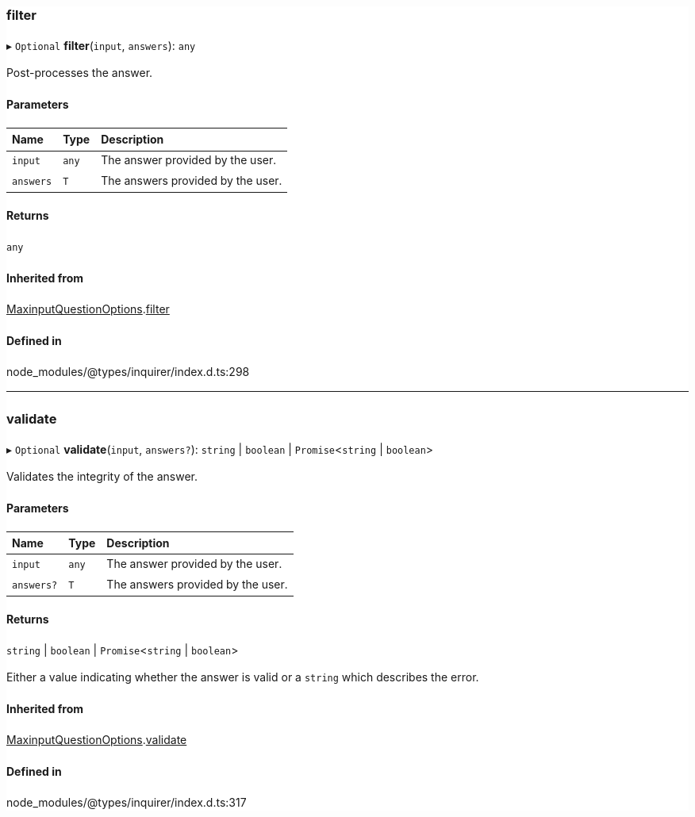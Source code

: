 ### filter

▸ `Optional` **filter**(`input`, `answers`): `any`

Post-processes the answer.

#### Parameters

| Name | Type | Description |
| :------ | :------ | :------ |
| `input` | `any` | The answer provided by the user. |
| `answers` | `T` | The answers provided by the user. |

#### Returns

`any`

#### Inherited from

[MaxinputQuestionOptions](MaxinputQuestionOptions.md).[filter](MaxinputQuestionOptions.md#filter)

#### Defined in

node_modules/@types/inquirer/index.d.ts:298

___

### validate

▸ `Optional` **validate**(`input`, `answers?`): `string` \| `boolean` \| `Promise`<`string` \| `boolean`\>

Validates the integrity of the answer.

#### Parameters

| Name | Type | Description |
| :------ | :------ | :------ |
| `input` | `any` | The answer provided by the user. |
| `answers?` | `T` | The answers provided by the user. |

#### Returns

`string` \| `boolean` \| `Promise`<`string` \| `boolean`\>

Either a value indicating whether the answer is valid or a `string` which describes the error.

#### Inherited from

[MaxinputQuestionOptions](MaxinputQuestionOptions.md).[validate](MaxinputQuestionOptions.md#validate)

#### Defined in

node_modules/@types/inquirer/index.d.ts:317

